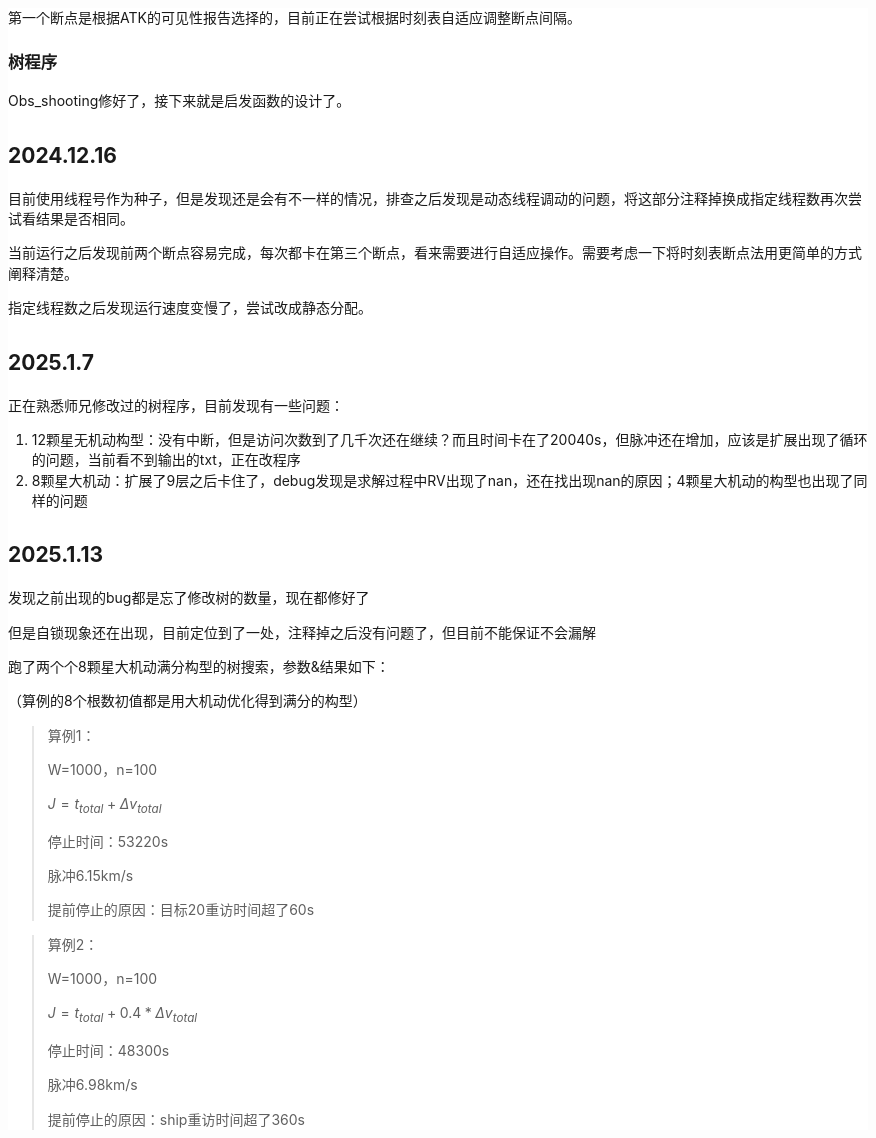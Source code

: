 第一个断点是根据ATK的可见性报告选择的，目前正在尝试根据时刻表自适应调整断点间隔。

### 树程序

Obs_shooting修好了，接下来就是启发函数的设计了。

## 2024.12.16

目前使用线程号作为种子，但是发现还是会有不一样的情况，排查之后发现是动态线程调动的问题，将这部分注释掉换成指定线程数再次尝试看结果是否相同。

当前运行之后发现前两个断点容易完成，每次都卡在第三个断点，看来需要进行自适应操作。需要考虑一下将时刻表断点法用更简单的方式阐释清楚。

指定线程数之后发现运行速度变慢了，尝试改成静态分配。

## 2025.1.7

正在熟悉师兄修改过的树程序，目前发现有一些问题：

1. 12颗星无机动构型：没有中断，但是访问次数到了几千次还在继续？而且时间卡在了20040s，但脉冲还在增加，应该是扩展出现了循环的问题，当前看不到输出的txt，正在改程序
2. 8颗星大机动：扩展了9层之后卡住了，debug发现是求解过程中RV出现了nan，还在找出现nan的原因；4颗星大机动的构型也出现了同样的问题

## 2025.1.13

发现之前出现的bug都是忘了修改树的数量，现在都修好了

但是自锁现象还在出现，目前定位到了一处，注释掉之后没有问题了，但目前不能保证不会漏解

跑了两个个8颗星大机动满分构型的树搜索，参数&结果如下：

（算例的8个根数初值都是用大机动优化得到满分的构型）

>算例1：
>
>W=1000，n=100
>
>$J=t_{total}+\Delta v_{total}$
>
>停止时间：53220s
>
>脉冲6.15km/s
>
>提前停止的原因：目标20重访时间超了60s

>算例2：
>
>W=1000，n=100
>
>$J=t_{total}+0.4*\Delta v_{total}$
>
>停止时间：48300s
>
>脉冲6.98km/s
>
>提前停止的原因：ship重访时间超了360s
